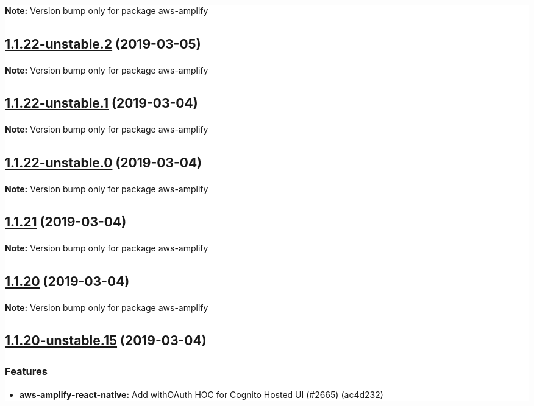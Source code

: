 **Note:** Version bump only for package aws-amplify

<a name="1.1.22-unstable.2"></a>

## [1.1.22-unstable.2](https://github.com/aws/aws-amplify/compare/aws-amplify@1.1.22-unstable.1...aws-amplify@1.1.22-unstable.2) (2019-03-05)

**Note:** Version bump only for package aws-amplify

<a name="1.1.22-unstable.1"></a>

## [1.1.22-unstable.1](https://github.com/aws/aws-amplify/compare/aws-amplify@1.1.22-unstable.0...aws-amplify@1.1.22-unstable.1) (2019-03-04)

**Note:** Version bump only for package aws-amplify

<a name="1.1.22-unstable.0"></a>

## [1.1.22-unstable.0](https://github.com/aws/aws-amplify/compare/aws-amplify@1.1.21...aws-amplify@1.1.22-unstable.0) (2019-03-04)

**Note:** Version bump only for package aws-amplify

<a name="1.1.21"></a>

## [1.1.21](https://github.com/aws/aws-amplify/compare/aws-amplify@1.1.20...aws-amplify@1.1.21) (2019-03-04)

**Note:** Version bump only for package aws-amplify

<a name="1.1.20"></a>

## [1.1.20](https://github.com/aws/aws-amplify/compare/aws-amplify@1.1.20-unstable.15...aws-amplify@1.1.20) (2019-03-04)

**Note:** Version bump only for package aws-amplify

<a name="1.1.20-unstable.15"></a>

## [1.1.20-unstable.15](https://github.com/aws/aws-amplify/compare/aws-amplify@1.1.20-unstable.14...aws-amplify@1.1.20-unstable.15) (2019-03-04)

### Features

- **aws-amplify-react-native:** Add withOAuth HOC for Cognito Hosted UI ([#2665](https://github.com/aws/aws-amplify/issues/2665)) ([ac4d232](https://github.com/aws/aws-amplify/commit/ac4d232))

<a name="1.1.20-unstable.14"></a>
